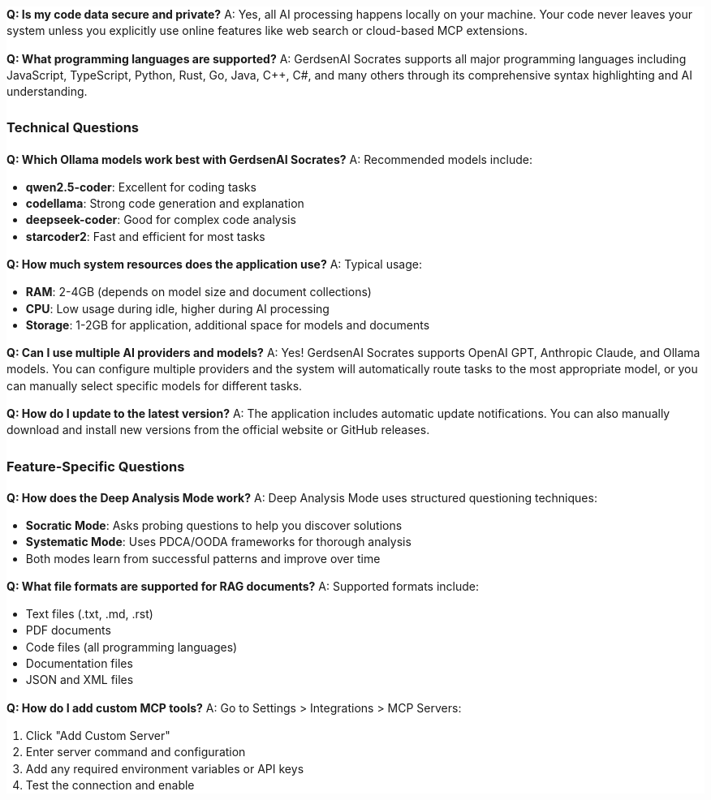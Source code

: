 **Q: Is my code data secure and private?**
A: Yes, all AI processing happens locally on your machine. Your code never leaves your system unless you explicitly use online features like web search or cloud-based MCP extensions.

**Q: What programming languages are supported?**
A: GerdsenAI Socrates supports all major programming languages including JavaScript, TypeScript, Python, Rust, Go, Java, C++, C#, and many others through its comprehensive syntax highlighting and AI understanding.

### Technical Questions

**Q: Which Ollama models work best with GerdsenAI Socrates?**
A: Recommended models include:
- **qwen2.5-coder**: Excellent for coding tasks
- **codellama**: Strong code generation and explanation
- **deepseek-coder**: Good for complex code analysis
- **starcoder2**: Fast and efficient for most tasks

**Q: How much system resources does the application use?**
A: Typical usage:
- **RAM**: 2-4GB (depends on model size and document collections)
- **CPU**: Low usage during idle, higher during AI processing
- **Storage**: 1-2GB for application, additional space for models and documents

**Q: Can I use multiple AI providers and models?**
A: Yes! GerdsenAI Socrates supports OpenAI GPT, Anthropic Claude, and Ollama models. You can configure multiple providers and the system will automatically route tasks to the most appropriate model, or you can manually select specific models for different tasks.

**Q: How do I update to the latest version?**
A: The application includes automatic update notifications. You can also manually download and install new versions from the official website or GitHub releases.

### Feature-Specific Questions

**Q: How does the Deep Analysis Mode work?**
A: Deep Analysis Mode uses structured questioning techniques:
- **Socratic Mode**: Asks probing questions to help you discover solutions
- **Systematic Mode**: Uses PDCA/OODA frameworks for thorough analysis
- Both modes learn from successful patterns and improve over time

**Q: What file formats are supported for RAG documents?**
A: Supported formats include:
- Text files (.txt, .md, .rst)
- PDF documents
- Code files (all programming languages)
- Documentation files
- JSON and XML files

**Q: How do I add custom MCP tools?**
A: Go to Settings > Integrations > MCP Servers:
1. Click "Add Custom Server"
2. Enter server command and configuration
3. Add any required environment variables or API keys
4. Test the connection and enable
